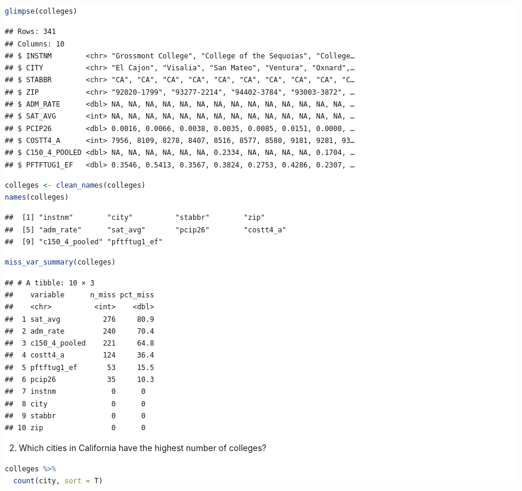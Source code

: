 ```r
glimpse(colleges)
```

```
## Rows: 341
## Columns: 10
## $ INSTNM        <chr> "Grossmont College", "College of the Sequoias", "College…
## $ CITY          <chr> "El Cajon", "Visalia", "San Mateo", "Ventura", "Oxnard",…
## $ STABBR        <chr> "CA", "CA", "CA", "CA", "CA", "CA", "CA", "CA", "CA", "C…
## $ ZIP           <chr> "92020-1799", "93277-2214", "94402-3784", "93003-3872", …
## $ ADM_RATE      <dbl> NA, NA, NA, NA, NA, NA, NA, NA, NA, NA, NA, NA, NA, NA, …
## $ SAT_AVG       <int> NA, NA, NA, NA, NA, NA, NA, NA, NA, NA, NA, NA, NA, NA, …
## $ PCIP26        <dbl> 0.0016, 0.0066, 0.0038, 0.0035, 0.0085, 0.0151, 0.0000, …
## $ COSTT4_A      <int> 7956, 8109, 8278, 8407, 8516, 8577, 8580, 9181, 9281, 93…
## $ C150_4_POOLED <dbl> NA, NA, NA, NA, NA, NA, 0.2334, NA, NA, NA, NA, 0.1704, …
## $ PFTFTUG1_EF   <dbl> 0.3546, 0.5413, 0.3567, 0.3824, 0.2753, 0.4286, 0.2307, …
```


```r
colleges <- clean_names(colleges)
names(colleges)
```

```
##  [1] "instnm"        "city"          "stabbr"        "zip"          
##  [5] "adm_rate"      "sat_avg"       "pcip26"        "costt4_a"     
##  [9] "c150_4_pooled" "pftftug1_ef"
```


```r
miss_var_summary(colleges)
```

```
## # A tibble: 10 × 3
##    variable      n_miss pct_miss
##    <chr>          <int>    <dbl>
##  1 sat_avg          276     80.9
##  2 adm_rate         240     70.4
##  3 c150_4_pooled    221     64.8
##  4 costt4_a         124     36.4
##  5 pftftug1_ef       53     15.5
##  6 pcip26            35     10.3
##  7 instnm             0      0  
##  8 city               0      0  
##  9 stabbr             0      0  
## 10 zip                0      0
```

2. Which cities in California have the highest number of colleges?

```r
colleges %>% 
  count(city, sort = T)
```
